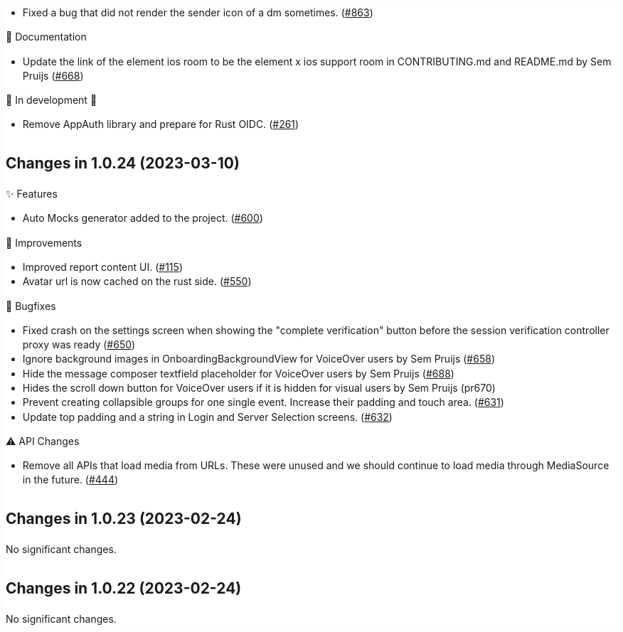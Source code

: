 - Fixed a bug that did not render the sender icon of a dm sometimes. ([#863](https://github.com/vector-im/element-x-ios/issues/863))

📄 Documentation

- Update the link of the element ios room to be the element x ios support room in CONTRIBUTING.md and README.md by Sem Pruijs ([#668](https://github.com/vector-im/element-x-ios/pull/668))

🚧 In development 🚧

- Remove AppAuth library and prepare for Rust OIDC. ([#261](https://github.com/vector-im/element-x-ios/issues/261))


## Changes in 1.0.24 (2023-03-10)

✨ Features

- Auto Mocks generator added to the project. ([#600](https://github.com/vector-im/element-x-ios/issues/600))

🙌 Improvements

- Improved report content UI. ([#115](https://github.com/vector-im/element-x-ios/issues/115))
- Avatar url is now cached on the rust side. ([#550](https://github.com/vector-im/element-x-ios/issues/550))

🐛 Bugfixes

- Fixed crash on the settings screen when showing the "complete verification" button before the session verification controller proxy was ready ([#650](https://github.com/vector-im/element-x-ios/pull/650))
- Ignore background images in OnboardingBackgroundView for VoiceOver users by Sem Pruijs ([#658](https://github.com/vector-im/element-x-ios/pull/658))
- Hide the message composer textfield placeholder for VoiceOver users by Sem Pruijs ([#688](https://github.com/vector-im/element-x-ios/pull/688))
- Hides the scroll down button for VoiceOver users if it is hidden for visual users by Sem Pruijs (pr670)
- Prevent creating collapsible groups for one single event. Increase their padding and touch area. ([#631](https://github.com/vector-im/element-x-ios/issues/631))
- Update top padding and a string in Login and Server Selection screens. ([#632](https://github.com/vector-im/element-x-ios/issues/632))

⚠️ API Changes

- Remove all APIs that load media from URLs. These were unused and we should continue to load media through MediaSource in the future. ([#444](https://github.com/vector-im/element-x-ios/issues/444))


## Changes in 1.0.23 (2023-02-24)

No significant changes.


## Changes in 1.0.22 (2023-02-24)

No significant changes.
